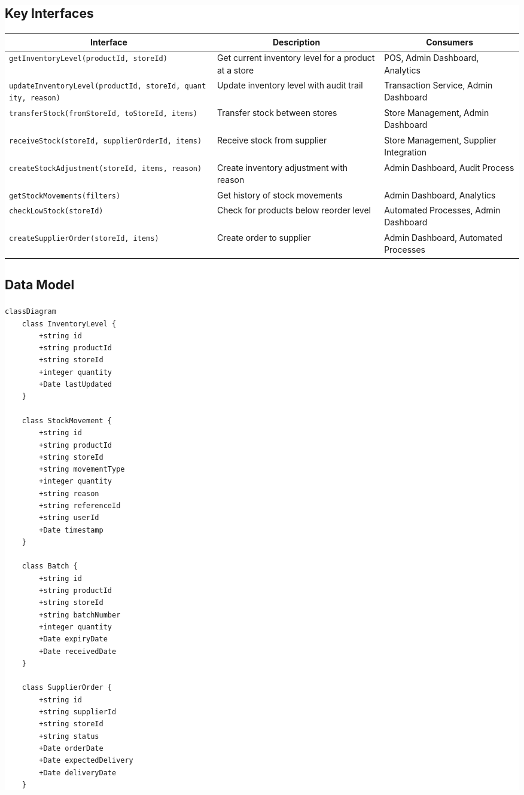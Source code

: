 ## Key Interfaces

| Interface                                                    | Description                                          | Consumers                              |
| ------------------------------------------------------------ | ---------------------------------------------------- | -------------------------------------- |
| `getInventoryLevel(productId, storeId)`                      | Get current inventory level for a product at a store | POS, Admin Dashboard, Analytics        |
| `updateInventoryLevel(productId, storeId, quantity, reason)` | Update inventory level with audit trail              | Transaction Service, Admin Dashboard   |
| `transferStock(fromStoreId, toStoreId, items)`               | Transfer stock between stores                        | Store Management, Admin Dashboard      |
| `receiveStock(storeId, supplierOrderId, items)`              | Receive stock from supplier                          | Store Management, Supplier Integration |
| `createStockAdjustment(storeId, items, reason)`              | Create inventory adjustment with reason              | Admin Dashboard, Audit Process         |
| `getStockMovements(filters)`                                 | Get history of stock movements                       | Admin Dashboard, Analytics             |
| `checkLowStock(storeId)`                                     | Check for products below reorder level               | Automated Processes, Admin Dashboard   |
| `createSupplierOrder(storeId, items)`                        | Create order to supplier                             | Admin Dashboard, Automated Processes   |

## Data Model

```mermaid
classDiagram
    class InventoryLevel {
        +string id
        +string productId
        +string storeId
        +integer quantity
        +Date lastUpdated
    }

    class StockMovement {
        +string id
        +string productId
        +string storeId
        +string movementType
        +integer quantity
        +string reason
        +string referenceId
        +string userId
        +Date timestamp
    }

    class Batch {
        +string id
        +string productId
        +string storeId
        +string batchNumber
        +integer quantity
        +Date expiryDate
        +Date receivedDate
    }

    class SupplierOrder {
        +string id
        +string supplierId
        +string storeId
        +string status
        +Date orderDate
        +Date expectedDelivery
        +Date deliveryDate
    }

```